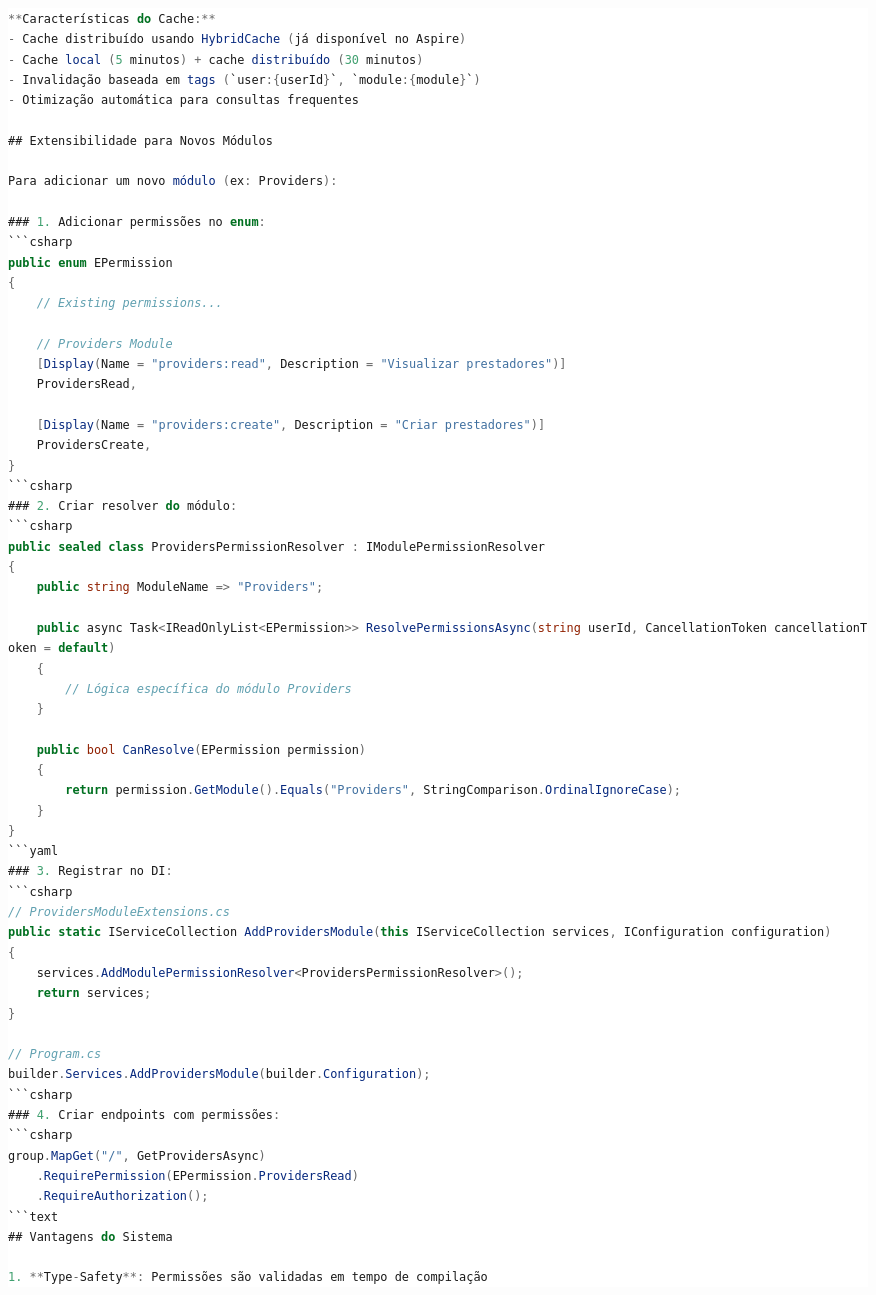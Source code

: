 ```csharp
**Características do Cache:**
- Cache distribuído usando HybridCache (já disponível no Aspire)
- Cache local (5 minutos) + cache distribuído (30 minutos)
- Invalidação baseada em tags (`user:{userId}`, `module:{module}`)
- Otimização automática para consultas frequentes

## Extensibilidade para Novos Módulos

Para adicionar um novo módulo (ex: Providers):

### 1. Adicionar permissões no enum:
```csharp
public enum EPermission
{
    // Existing permissions...
    
    // Providers Module
    [Display(Name = "providers:read", Description = "Visualizar prestadores")]
    ProvidersRead,
    
    [Display(Name = "providers:create", Description = "Criar prestadores")]
    ProvidersCreate,
}
```csharp
### 2. Criar resolver do módulo:
```csharp
public sealed class ProvidersPermissionResolver : IModulePermissionResolver
{
    public string ModuleName => "Providers";
    
    public async Task<IReadOnlyList<EPermission>> ResolvePermissionsAsync(string userId, CancellationToken cancellationToken = default)
    {
        // Lógica específica do módulo Providers
    }
    
    public bool CanResolve(EPermission permission)
    {
        return permission.GetModule().Equals("Providers", StringComparison.OrdinalIgnoreCase);
    }
}
```yaml
### 3. Registrar no DI:
```csharp
// ProvidersModuleExtensions.cs
public static IServiceCollection AddProvidersModule(this IServiceCollection services, IConfiguration configuration)
{
    services.AddModulePermissionResolver<ProvidersPermissionResolver>();
    return services;
}

// Program.cs
builder.Services.AddProvidersModule(builder.Configuration);
```csharp
### 4. Criar endpoints com permissões:
```csharp
group.MapGet("/", GetProvidersAsync)
    .RequirePermission(EPermission.ProvidersRead)
    .RequireAuthorization();
```text
## Vantagens do Sistema

1. **Type-Safety**: Permissões são validadas em tempo de compilação
```